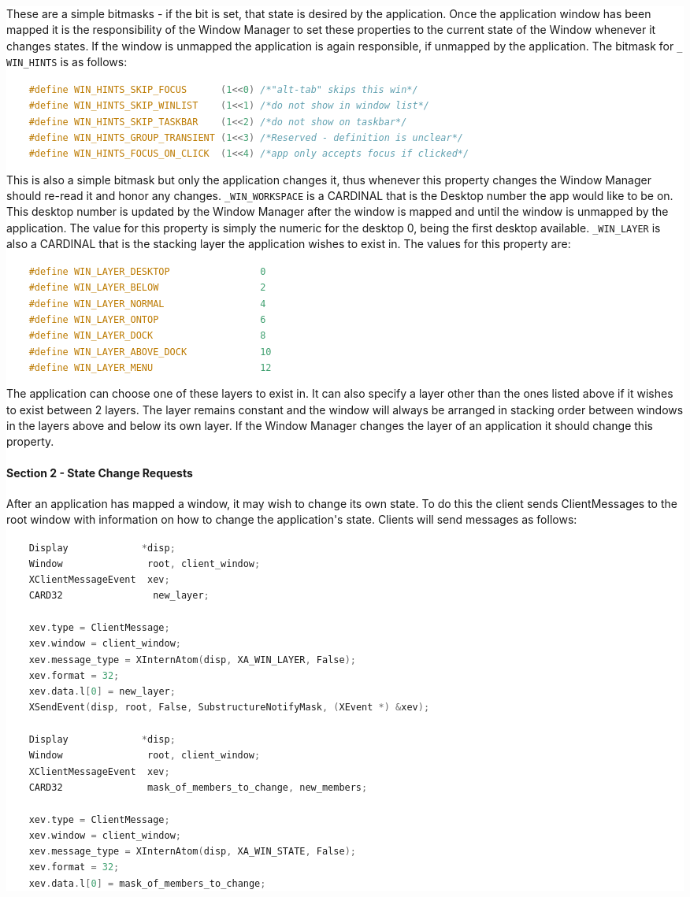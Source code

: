 These are a simple bitmasks - if the bit is set, that state is desired by the application. Once the application window has been mapped it is the responsibility of the Window Manager to set these properties to the current state of the Window whenever it changes states. If the window is unmapped the application is again responsible, if unmapped by the application.
The bitmask for `_WIN_HINTS` is as follows:

```c
    #define WIN_HINTS_SKIP_FOCUS      (1<<0) /*"alt-tab" skips this win*/
    #define WIN_HINTS_SKIP_WINLIST    (1<<1) /*do not show in window list*/
    #define WIN_HINTS_SKIP_TASKBAR    (1<<2) /*do not show on taskbar*/
    #define WIN_HINTS_GROUP_TRANSIENT (1<<3) /*Reserved - definition is unclear*/
    #define WIN_HINTS_FOCUS_ON_CLICK  (1<<4) /*app only accepts focus if clicked*/
```

This is also a simple bitmask but only the application changes it, thus whenever this property changes the Window Manager should re-read it and honor any changes.
`_WIN_WORKSPACE` is a CARDINAL that is the Desktop number the app would like to be on. This desktop number is updated by the Window Manager after the window is mapped and until the window is unmapped by the application. The value for this property is simply the numeric for the desktop 0, being the first desktop available.
`_WIN_LAYER` is also a CARDINAL that is the stacking layer the application wishes to exist in. The values for this property are:

```c
    #define WIN_LAYER_DESKTOP                0
    #define WIN_LAYER_BELOW                  2
    #define WIN_LAYER_NORMAL                 4
    #define WIN_LAYER_ONTOP                  6
    #define WIN_LAYER_DOCK                   8
    #define WIN_LAYER_ABOVE_DOCK             10
    #define WIN_LAYER_MENU                   12
```

The application can choose one of these layers to exist in. It can also specify a layer other than the ones listed above if it wishes to exist between 2 layers. The layer remains constant and the window will always be arranged in stacking order between windows in the layers above and below its own layer. If the Window Manager changes the layer of an application it should change this property.

#### Section 2 - State Change Requests

After an application has mapped a window, it may wish to change its own state. To do this the client sends ClientMessages to the root window with information on how to change the application's state. Clients will send messages as follows:

```c
    Display             *disp;
    Window               root, client_window;
    XClientMessageEvent  xev;
    CARD32                new_layer;

    xev.type = ClientMessage;
    xev.window = client_window;
    xev.message_type = XInternAtom(disp, XA_WIN_LAYER, False);
    xev.format = 32;
    xev.data.l[0] = new_layer;
    XSendEvent(disp, root, False, SubstructureNotifyMask, (XEvent *) &xev);

    Display             *disp;
    Window               root, client_window;
    XClientMessageEvent  xev;
    CARD32               mask_of_members_to_change, new_members;

    xev.type = ClientMessage;
    xev.window = client_window;
    xev.message_type = XInternAtom(disp, XA_WIN_STATE, False);
    xev.format = 32;
    xev.data.l[0] = mask_of_members_to_change;
```

[1]: https://web.archive.org/web/20081003211407/http://developer.gnome.org:80/doc/standards/wm/c4.html
[2]: https://ice-wm.org
[3]: https://specifications.freedesktop.org/wm-spec/wm-spec-latest.html